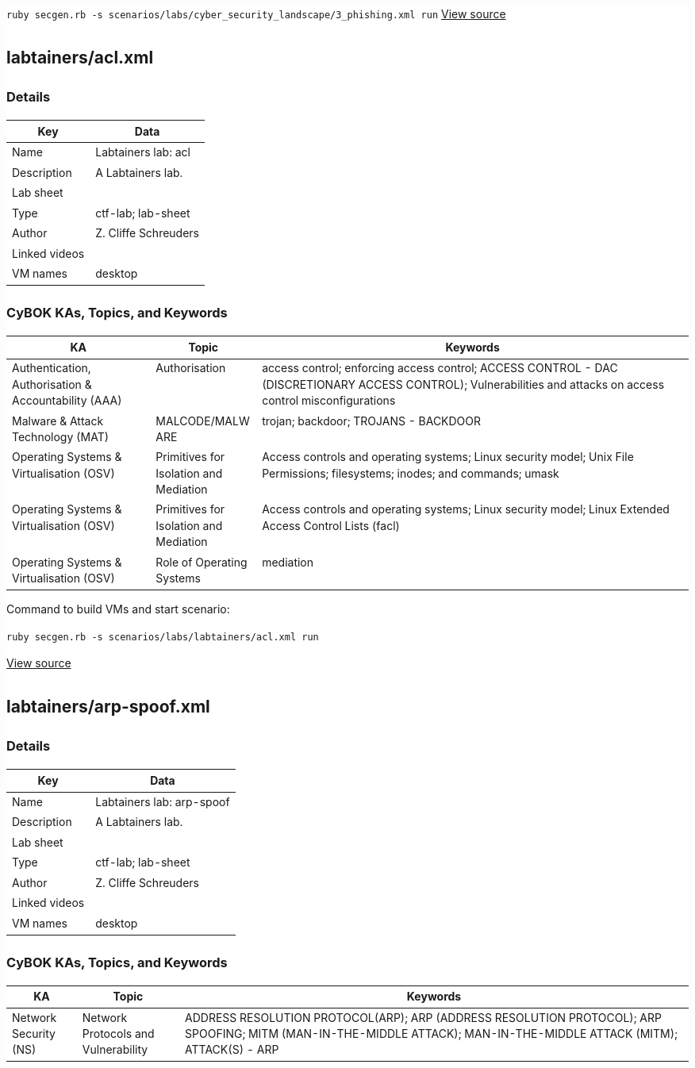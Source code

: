 ```ruby secgen.rb -s scenarios/labs/cyber_security_landscape/3_phishing.xml run```
[View source](scenarios/labs/labtainers/acl-hackerbot-flags.xml)


  ## labtainers/acl.xml

  ### Details

| Key | Data |
| --- | --- |
|Name | Labtainers lab: acl |
|Description | A Labtainers lab. |
|Lab sheet |  |
|Type | ctf-lab; lab-sheet |
|Author | Z. Cliffe Schreuders |
|Linked videos|  |
|VM names|  desktop |



  ### CyBOK KAs, Topics, and Keywords
| KA | Topic | Keywords
| --- | --- | --- |
| Authentication, Authorisation &amp; Accountability (AAA) | Authorisation | access control; enforcing access control; ACCESS CONTROL - DAC (DISCRETIONARY ACCESS CONTROL); Vulnerabilities and attacks on access control misconfigurations |
| Malware &amp; Attack Technology (MAT) | MALCODE/MALWARE | trojan; backdoor; TROJANS - BACKDOOR |
| Operating Systems &amp; Virtualisation (OSV) | Primitives for Isolation and Mediation | Access controls and operating systems; Linux security model; Unix File Permissions; filesystems; inodes; and commands; umask |
| Operating Systems &amp; Virtualisation (OSV) | Primitives for Isolation and Mediation | Access controls and operating systems; Linux security model; Linux Extended Access Control Lists (facl) |
| Operating Systems &amp; Virtualisation (OSV) | Role of Operating Systems | mediation |


Command to build VMs and start scenario:

```ruby secgen.rb -s scenarios/labs/labtainers/acl.xml run```

[View source](scenarios/labs/labtainers/acl.xml)


  ## labtainers/arp-spoof.xml

  ### Details

| Key | Data |
| --- | --- |
|Name | Labtainers lab: arp-spoof |
|Description | A Labtainers lab. |
|Lab sheet |  |
|Type | ctf-lab; lab-sheet |
|Author | Z. Cliffe Schreuders |
|Linked videos|  |
|VM names|  desktop |



  ### CyBOK KAs, Topics, and Keywords
| KA | Topic | Keywords
| --- | --- | --- |
| Network Security (NS) | Network Protocols and Vulnerability | ADDRESS RESOLUTION PROTOCOL(ARP); ARP (ADDRESS RESOLUTION PROTOCOL); ARP SPOOFING; MITM (MAN-IN-THE-MIDDLE ATTACK); MAN-IN-THE-MIDDLE ATTACK (MITM); ATTACK(S) - ARP |
```